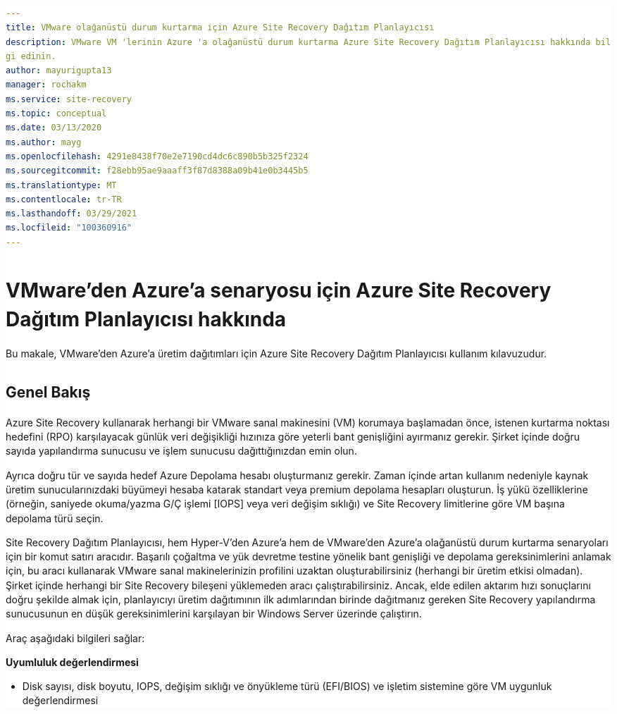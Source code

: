 ```yaml
---
title: VMware olağanüstü durum kurtarma için Azure Site Recovery Dağıtım Planlayıcısı
description: VMware VM 'lerinin Azure 'a olağanüstü durum kurtarma Azure Site Recovery Dağıtım Planlayıcısı hakkında bilgi edinin.
author: mayurigupta13
manager: rochakm
ms.service: site-recovery
ms.topic: conceptual
ms.date: 03/13/2020
ms.author: mayg
ms.openlocfilehash: 4291e8438f70e2e7190cd4dc6c890b5b325f2324
ms.sourcegitcommit: f28ebb95ae9aaaff3f87d8388a09b41e0b3445b5
ms.translationtype: MT
ms.contentlocale: tr-TR
ms.lasthandoff: 03/29/2021
ms.locfileid: "100360916"
---
```

# <a name="about-the-azure-site-recovery-deployment-planner-for-vmware-to-azure"></a>VMware’den Azure’a senaryosu için Azure Site Recovery Dağıtım Planlayıcısı hakkında
Bu makale, VMware’den Azure’a üretim dağıtımları için Azure Site Recovery Dağıtım Planlayıcısı kullanım kılavuzudur.

## <a name="overview"></a>Genel Bakış

Azure Site Recovery kullanarak herhangi bir VMware sanal makinesini (VM) korumaya başlamadan önce, istenen kurtarma noktası hedefini (RPO) karşılayacak günlük veri değişikliği hızınıza göre yeterli bant genişliğini ayırmanız gerekir. Şirket içinde doğru sayıda yapılandırma sunucusu ve işlem sunucusu dağıttığınızdan emin olun.

Ayrıca doğru tür ve sayıda hedef Azure Depolama hesabı oluşturmanız gerekir. Zaman içinde artan kullanım nedeniyle kaynak üretim sunucularınızdaki büyümeyi hesaba katarak standart veya premium depolama hesapları oluşturun. İş yükü özelliklerine (örneğin, saniyede okuma/yazma G/Ç işlemi [IOPS] veya veri değişim sıklığı) ve Site Recovery limitlerine göre VM başına depolama türü seçin.

 Site Recovery Dağıtım Planlayıcısı, hem Hyper-V’den Azure’a hem de VMware’den Azure’a olağanüstü durum kurtarma senaryoları için bir komut satırı aracıdır. Başarılı çoğaltma ve yük devretme testine yönelik bant genişliği ve depolama gereksinimlerini anlamak için, bu aracı kullanarak VMware sanal makinelerinizin profilini uzaktan oluşturabilirsiniz (herhangi bir üretim etkisi olmadan). Şirket içinde herhangi bir Site Recovery bileşeni yüklemeden aracı çalıştırabilirsiniz. Ancak, elde edilen aktarım hızı sonuçlarını doğru şekilde almak için, planlayıcıyı üretim dağıtımının ilk adımlarından birinde dağıtmanız gereken Site Recovery yapılandırma sunucusunun en düşük gereksinimlerini karşılayan bir Windows Server üzerinde çalıştırın.

Araç aşağıdaki bilgileri sağlar:

**Uyumluluk değerlendirmesi**

* Disk sayısı, disk boyutu, IOPS, değişim sıklığı ve önyükleme türü (EFI/BIOS) ve işletim sistemine göre VM uygunluk değerlendirmesi
